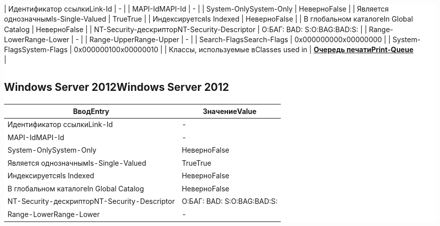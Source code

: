 | <span data-ttu-id="78380-224">Идентификатор ссылки</span><span class="sxs-lookup"><span data-stu-id="78380-224">Link-Id</span></span>                | \-                                             |
| <span data-ttu-id="78380-225">MAPI-Id</span><span class="sxs-lookup"><span data-stu-id="78380-225">MAPI-Id</span></span>                | \-                                             |
| <span data-ttu-id="78380-226">System-Only</span><span class="sxs-lookup"><span data-stu-id="78380-226">System-Only</span></span>            | <span data-ttu-id="78380-227">Неверно</span><span class="sxs-lookup"><span data-stu-id="78380-227">False</span></span>                                          |
| <span data-ttu-id="78380-228">Является однозначным</span><span class="sxs-lookup"><span data-stu-id="78380-228">Is-Single-Valued</span></span>       | <span data-ttu-id="78380-229">True</span><span class="sxs-lookup"><span data-stu-id="78380-229">True</span></span>                                           |
| <span data-ttu-id="78380-230">Индексируется</span><span class="sxs-lookup"><span data-stu-id="78380-230">Is Indexed</span></span>             | <span data-ttu-id="78380-231">Неверно</span><span class="sxs-lookup"><span data-stu-id="78380-231">False</span></span>                                          |
| <span data-ttu-id="78380-232">В глобальном каталоге</span><span class="sxs-lookup"><span data-stu-id="78380-232">In Global Catalog</span></span>      | <span data-ttu-id="78380-233">Неверно</span><span class="sxs-lookup"><span data-stu-id="78380-233">False</span></span>                                          |
| <span data-ttu-id="78380-234">NT-Security-дескриптор</span><span class="sxs-lookup"><span data-stu-id="78380-234">NT-Security-Descriptor</span></span> | <span data-ttu-id="78380-235">О:БАГ: BAD: S:</span><span class="sxs-lookup"><span data-stu-id="78380-235">O:BAG:BAD:S:</span></span>                                   |
| <span data-ttu-id="78380-236">Range-Lower</span><span class="sxs-lookup"><span data-stu-id="78380-236">Range-Lower</span></span>            | \-                                             |
| <span data-ttu-id="78380-237">Range-Upper</span><span class="sxs-lookup"><span data-stu-id="78380-237">Range-Upper</span></span>            | \-                                             |
| <span data-ttu-id="78380-238">Search-Flags</span><span class="sxs-lookup"><span data-stu-id="78380-238">Search-Flags</span></span>           | <span data-ttu-id="78380-239">0x00000000</span><span class="sxs-lookup"><span data-stu-id="78380-239">0x00000000</span></span>                                     |
| <span data-ttu-id="78380-240">System-Flags</span><span class="sxs-lookup"><span data-stu-id="78380-240">System-Flags</span></span>           | <span data-ttu-id="78380-241">0x00000010</span><span class="sxs-lookup"><span data-stu-id="78380-241">0x00000010</span></span>                                     |
| <span data-ttu-id="78380-242">Классы, используемые в</span><span class="sxs-lookup"><span data-stu-id="78380-242">Classes used in</span></span>        | [<span data-ttu-id="78380-243">**Очередь печати**</span><span class="sxs-lookup"><span data-stu-id="78380-243">**Print-Queue**</span></span>](c-printqueue.md)<br/> |



## <a name="windows-server-2012"></a><span data-ttu-id="78380-244">Windows Server 2012</span><span class="sxs-lookup"><span data-stu-id="78380-244">Windows Server 2012</span></span>



| <span data-ttu-id="78380-245">Ввод</span><span class="sxs-lookup"><span data-stu-id="78380-245">Entry</span></span> | <span data-ttu-id="78380-246">Значение</span><span class="sxs-lookup"><span data-stu-id="78380-246">Value</span></span> |
|------------------------|------------------------------------------------|
| <span data-ttu-id="78380-247">Идентификатор ссылки</span><span class="sxs-lookup"><span data-stu-id="78380-247">Link-Id</span></span>                | \-                                             |
| <span data-ttu-id="78380-248">MAPI-Id</span><span class="sxs-lookup"><span data-stu-id="78380-248">MAPI-Id</span></span>                | \-                                             |
| <span data-ttu-id="78380-249">System-Only</span><span class="sxs-lookup"><span data-stu-id="78380-249">System-Only</span></span>            | <span data-ttu-id="78380-250">Неверно</span><span class="sxs-lookup"><span data-stu-id="78380-250">False</span></span>                                          |
| <span data-ttu-id="78380-251">Является однозначным</span><span class="sxs-lookup"><span data-stu-id="78380-251">Is-Single-Valued</span></span>       | <span data-ttu-id="78380-252">True</span><span class="sxs-lookup"><span data-stu-id="78380-252">True</span></span>                                           |
| <span data-ttu-id="78380-253">Индексируется</span><span class="sxs-lookup"><span data-stu-id="78380-253">Is Indexed</span></span>             | <span data-ttu-id="78380-254">Неверно</span><span class="sxs-lookup"><span data-stu-id="78380-254">False</span></span>                                          |
| <span data-ttu-id="78380-255">В глобальном каталоге</span><span class="sxs-lookup"><span data-stu-id="78380-255">In Global Catalog</span></span>      | <span data-ttu-id="78380-256">Неверно</span><span class="sxs-lookup"><span data-stu-id="78380-256">False</span></span>                                          |
| <span data-ttu-id="78380-257">NT-Security-дескриптор</span><span class="sxs-lookup"><span data-stu-id="78380-257">NT-Security-Descriptor</span></span> | <span data-ttu-id="78380-258">О:БАГ: BAD: S:</span><span class="sxs-lookup"><span data-stu-id="78380-258">O:BAG:BAD:S:</span></span>                                   |
| <span data-ttu-id="78380-259">Range-Lower</span><span class="sxs-lookup"><span data-stu-id="78380-259">Range-Lower</span></span>            | \-                                             |